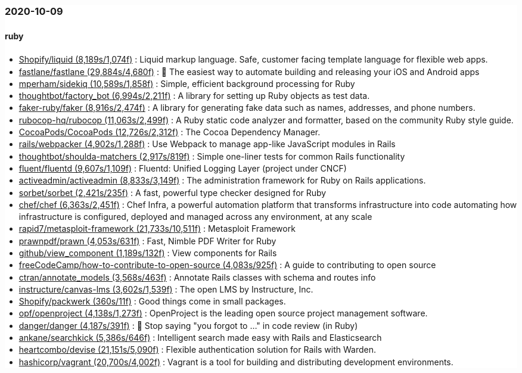 ### 2020-10-09

#### ruby
* [Shopify/liquid (8,189s/1,074f)](https://github.com/Shopify/liquid) : Liquid markup language. Safe, customer facing template language for flexible web apps.
* [fastlane/fastlane (29,884s/4,680f)](https://github.com/fastlane/fastlane) : 🚀 The easiest way to automate building and releasing your iOS and Android apps
* [mperham/sidekiq (10,589s/1,858f)](https://github.com/mperham/sidekiq) : Simple, efficient background processing for Ruby
* [thoughtbot/factory_bot (6,994s/2,211f)](https://github.com/thoughtbot/factory_bot) : A library for setting up Ruby objects as test data.
* [faker-ruby/faker (8,916s/2,474f)](https://github.com/faker-ruby/faker) : A library for generating fake data such as names, addresses, and phone numbers.
* [rubocop-hq/rubocop (11,063s/2,499f)](https://github.com/rubocop-hq/rubocop) : A Ruby static code analyzer and formatter, based on the community Ruby style guide.
* [CocoaPods/CocoaPods (12,726s/2,312f)](https://github.com/CocoaPods/CocoaPods) : The Cocoa Dependency Manager.
* [rails/webpacker (4,902s/1,288f)](https://github.com/rails/webpacker) : Use Webpack to manage app-like JavaScript modules in Rails
* [thoughtbot/shoulda-matchers (2,917s/819f)](https://github.com/thoughtbot/shoulda-matchers) : Simple one-liner tests for common Rails functionality
* [fluent/fluentd (9,607s/1,109f)](https://github.com/fluent/fluentd) : Fluentd: Unified Logging Layer (project under CNCF)
* [activeadmin/activeadmin (8,833s/3,149f)](https://github.com/activeadmin/activeadmin) : The administration framework for Ruby on Rails applications.
* [sorbet/sorbet (2,421s/235f)](https://github.com/sorbet/sorbet) : A fast, powerful type checker designed for Ruby
* [chef/chef (6,363s/2,451f)](https://github.com/chef/chef) : Chef Infra, a powerful automation platform that transforms infrastructure into code automating how infrastructure is configured, deployed and managed across any environment, at any scale
* [rapid7/metasploit-framework (21,733s/10,511f)](https://github.com/rapid7/metasploit-framework) : Metasploit Framework
* [prawnpdf/prawn (4,053s/631f)](https://github.com/prawnpdf/prawn) : Fast, Nimble PDF Writer for Ruby
* [github/view_component (1,189s/132f)](https://github.com/github/view_component) : View components for Rails
* [freeCodeCamp/how-to-contribute-to-open-source (4,083s/925f)](https://github.com/freeCodeCamp/how-to-contribute-to-open-source) : A guide to contributing to open source
* [ctran/annotate_models (3,568s/463f)](https://github.com/ctran/annotate_models) : Annotate Rails classes with schema and routes info
* [instructure/canvas-lms (3,602s/1,539f)](https://github.com/instructure/canvas-lms) : The open LMS by Instructure, Inc.
* [Shopify/packwerk (360s/11f)](https://github.com/Shopify/packwerk) : Good things come in small packages.
* [opf/openproject (4,138s/1,273f)](https://github.com/opf/openproject) : OpenProject is the leading open source project management software.
* [danger/danger (4,187s/391f)](https://github.com/danger/danger) : 🚫 Stop saying "you forgot to …" in code review (in Ruby)
* [ankane/searchkick (5,386s/646f)](https://github.com/ankane/searchkick) : Intelligent search made easy with Rails and Elasticsearch
* [heartcombo/devise (21,151s/5,090f)](https://github.com/heartcombo/devise) : Flexible authentication solution for Rails with Warden.
* [hashicorp/vagrant (20,700s/4,002f)](https://github.com/hashicorp/vagrant) : Vagrant is a tool for building and distributing development environments.
